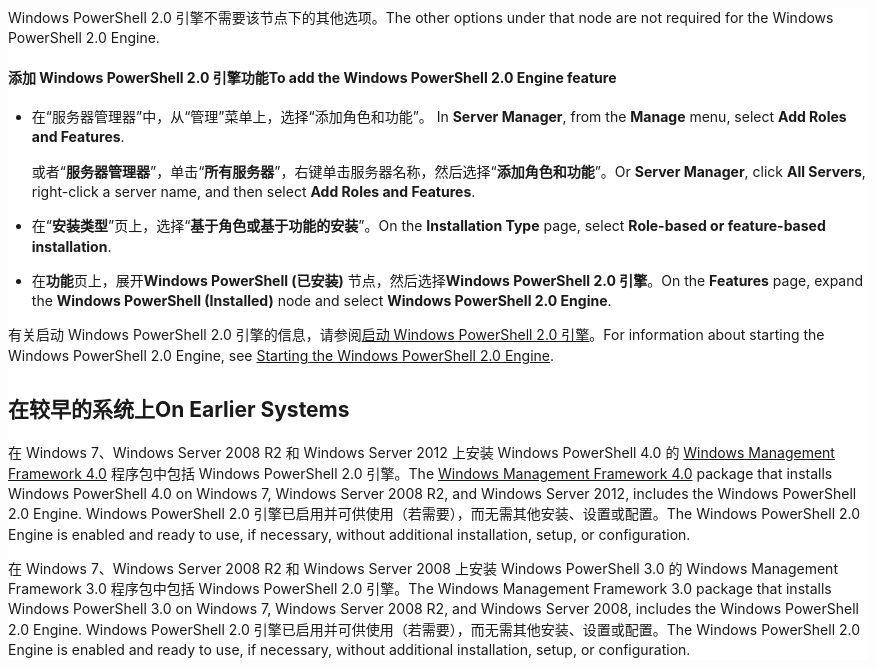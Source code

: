    <span data-ttu-id="56015-139">Windows PowerShell 2.0 引擎不需要该节点下的其他选项。</span><span class="sxs-lookup"><span data-stu-id="56015-139">The other options under that node are not required for the Windows PowerShell 2.0 Engine.</span></span>

#### <a name="to-add-the-windows-powershell-20-engine-feature"></a><span data-ttu-id="56015-140">添加 Windows PowerShell 2.0 引擎功能</span><span class="sxs-lookup"><span data-stu-id="56015-140">To add the Windows PowerShell 2.0 Engine feature</span></span>

- <span data-ttu-id="56015-141">在“服务器管理器”中，从“管理”菜单上，选择“添加角色和功能”。   </span><span class="sxs-lookup"><span data-stu-id="56015-141">In **Server Manager**, from the **Manage** menu, select **Add Roles and Features**.</span></span>

  <span data-ttu-id="56015-142">或者“**服务器管理器**”，单击“**所有服务器**”，右键单击服务器名称，然后选择“**添加角色和功能**”。</span><span class="sxs-lookup"><span data-stu-id="56015-142">Or **Server Manager**, click **All Servers**, right-click a server name, and then select **Add Roles and Features**.</span></span>

- <span data-ttu-id="56015-143">在“**安装类型**”页上，选择“**基于角色或基于功能的安装**”。</span><span class="sxs-lookup"><span data-stu-id="56015-143">On the **Installation Type** page, select **Role-based or feature-based installation**.</span></span>

- <span data-ttu-id="56015-144">在**功能**页上，展开**Windows PowerShell (已安装)** 节点，然后选择**Windows PowerShell 2.0 引擎**。</span><span class="sxs-lookup"><span data-stu-id="56015-144">On the **Features** page, expand the **Windows PowerShell (Installed)** node and select **Windows PowerShell 2.0 Engine**.</span></span>

<span data-ttu-id="56015-145">有关启动 Windows PowerShell 2.0 引擎的信息，请参阅[启动 Windows PowerShell 2.0 引擎](../Starting-the-Windows-PowerShell-2.0-Engine.md)。</span><span class="sxs-lookup"><span data-stu-id="56015-145">For information about starting the Windows PowerShell 2.0 Engine, see [Starting the Windows PowerShell 2.0 Engine](../Starting-the-Windows-PowerShell-2.0-Engine.md).</span></span>

## <a name="on-earlier-systems"></a><span data-ttu-id="56015-146">在较早的系统上</span><span class="sxs-lookup"><span data-stu-id="56015-146">On Earlier Systems</span></span>

<span data-ttu-id="56015-147">在 Windows 7、Windows Server 2008 R2 和 Windows Server 2012 上安装 Windows PowerShell 4.0 的 [Windows Management Framework 4.0](https://go.microsoft.com/fwlink/?LinkID=293881) 程序包中包括 Windows PowerShell 2.0 引擎。</span><span class="sxs-lookup"><span data-stu-id="56015-147">The [Windows Management Framework 4.0](https://go.microsoft.com/fwlink/?LinkID=293881) package that installs Windows PowerShell 4.0 on Windows 7, Windows Server 2008 R2, and Windows Server 2012, includes the Windows PowerShell 2.0 Engine.</span></span> <span data-ttu-id="56015-148">Windows PowerShell 2.0 引擎已启用并可供使用（若需要），而无需其他安装、设置或配置。</span><span class="sxs-lookup"><span data-stu-id="56015-148">The Windows PowerShell 2.0 Engine is enabled and ready to use, if necessary, without additional installation, setup, or configuration.</span></span>

<span data-ttu-id="56015-149">在 Windows 7、Windows Server 2008 R2 和 Windows Server 2008 上安装 Windows PowerShell 3.0 的 Windows Management Framework 3.0 程序包中包括 Windows PowerShell 2.0 引擎。</span><span class="sxs-lookup"><span data-stu-id="56015-149">The Windows Management Framework 3.0 package that installs Windows PowerShell 3.0 on Windows 7, Windows Server 2008 R2, and Windows Server 2008, includes the Windows PowerShell 2.0 Engine.</span></span> <span data-ttu-id="56015-150">Windows PowerShell 2.0 引擎已启用并可供使用（若需要），而无需其他安装、设置或配置。</span><span class="sxs-lookup"><span data-stu-id="56015-150">The Windows PowerShell 2.0 Engine is enabled and ready to use, if necessary, without additional installation, setup, or configuration.</span></span>
